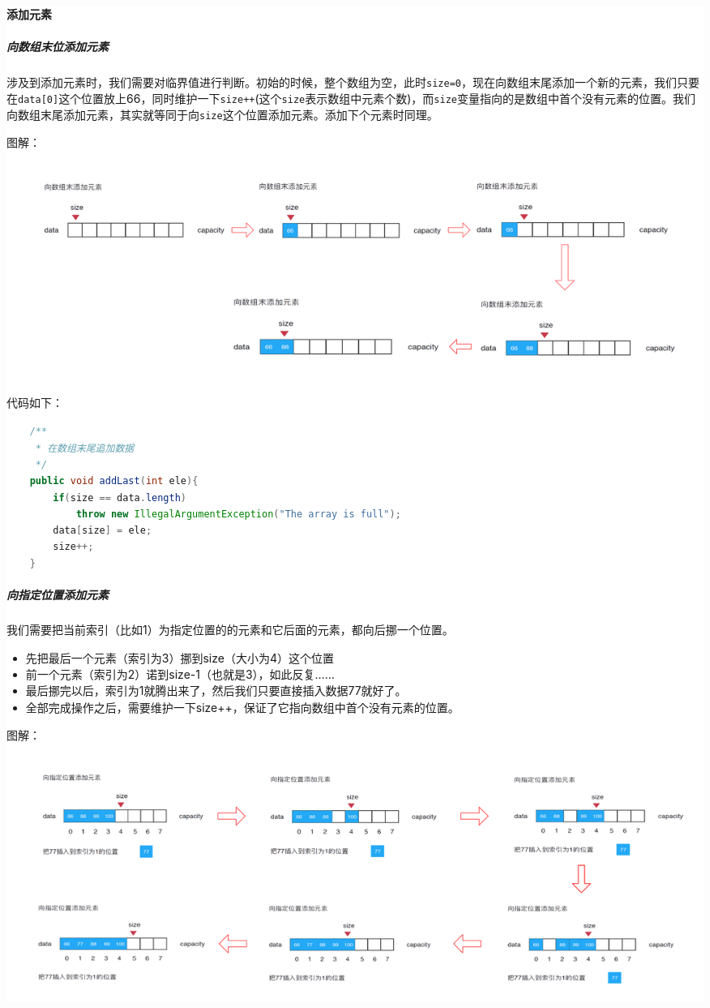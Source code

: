 #### 添加元素

##### 向数组末位添加元素

涉及到添加元素时，我们需要对临界值进行判断。初始的时候，整个数组为空，此时`size=0`，现在向数组末尾添加一个新的元素，我们只要在`data[0]`这个位置放上66，同时维护一下`size++`(这个`size`表示数组中元素个数)，而`size`变量指向的是数组中首个没有元素的位置。我们向数组末尾添加元素，其实就等同于向`size`这个位置添加元素。添加下个元素时同理。

图解：

![向数组末位添加元素](../img/data_structure/data-structure-array4.jpg)

代码如下：

```java
    /**
     * 在数组末尾追加数据
     */
    public void addLast(int ele){
        if(size == data.length)
            throw new IllegalArgumentException("The array is full");
        data[size] = ele;
        size++;
    }
```

##### 向指定位置添加元素

我们需要把当前索引（比如1）为指定位置的的元素和它后面的元素，都向后挪一个位置。

- 先把最后一个元素（索引为3）挪到size（大小为4）这个位置
- 前一个元素（索引为2）诺到size-1（也就是3），如此反复……
- 最后挪完以后，索引为1就腾出来了，然后我们只要直接插入数据77就好了。
- 全部完成操作之后，需要维护一下size++，保证了它指向数组中首个没有元素的位置。

图解：

![向指定位置添加元素](../img/data_structure/data-structure-array5.jpg)
